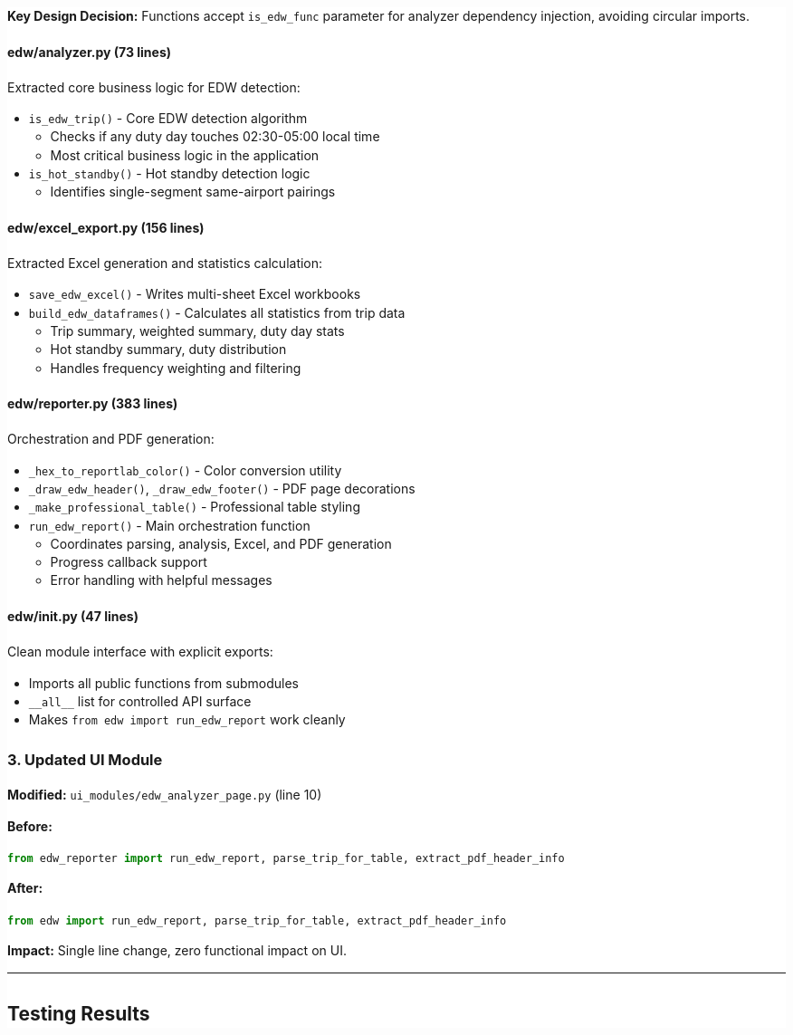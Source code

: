**Key Design Decision:** Functions accept `is_edw_func` parameter for analyzer dependency injection, avoiding circular imports.

#### **edw/analyzer.py (73 lines)**
Extracted core business logic for EDW detection:
- `is_edw_trip()` - Core EDW detection algorithm
  - Checks if any duty day touches 02:30-05:00 local time
  - Most critical business logic in the application
- `is_hot_standby()` - Hot standby detection logic
  - Identifies single-segment same-airport pairings

#### **edw/excel_export.py (156 lines)**
Extracted Excel generation and statistics calculation:
- `save_edw_excel()` - Writes multi-sheet Excel workbooks
- `build_edw_dataframes()` - Calculates all statistics from trip data
  - Trip summary, weighted summary, duty day stats
  - Hot standby summary, duty distribution
  - Handles frequency weighting and filtering

#### **edw/reporter.py (383 lines)**
Orchestration and PDF generation:
- `_hex_to_reportlab_color()` - Color conversion utility
- `_draw_edw_header()`, `_draw_edw_footer()` - PDF page decorations
- `_make_professional_table()` - Professional table styling
- `run_edw_report()` - Main orchestration function
  - Coordinates parsing, analysis, Excel, and PDF generation
  - Progress callback support
  - Error handling with helpful messages

#### **edw/__init__.py (47 lines)**
Clean module interface with explicit exports:
- Imports all public functions from submodules
- `__all__` list for controlled API surface
- Makes `from edw import run_edw_report` work cleanly

### 3. Updated UI Module

**Modified:** `ui_modules/edw_analyzer_page.py` (line 10)

**Before:**
```python
from edw_reporter import run_edw_report, parse_trip_for_table, extract_pdf_header_info
```

**After:**
```python
from edw import run_edw_report, parse_trip_for_table, extract_pdf_header_info
```

**Impact:** Single line change, zero functional impact on UI.

---

## Testing Results
